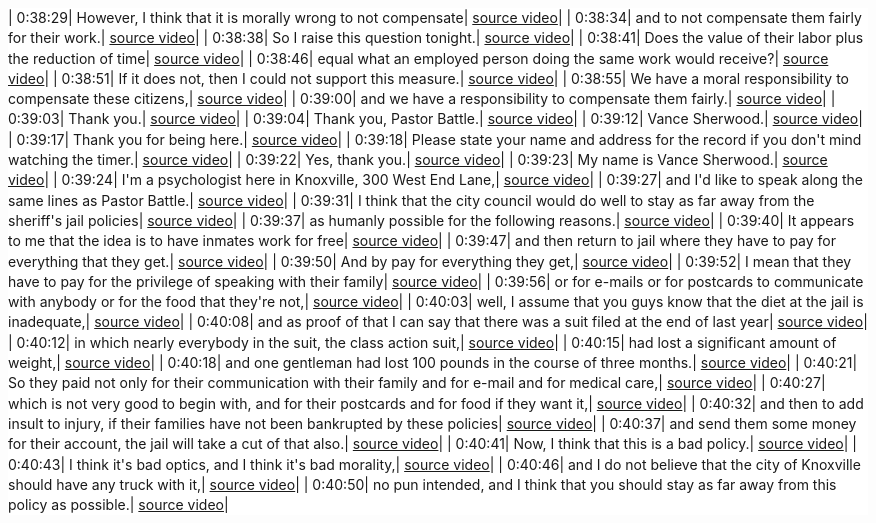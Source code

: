 | 0:38:29| However, I think that it is morally wrong to not compensate| [source video](https://archive.org/details/CityCouncilR265190226?start=2309)|
| 0:38:34| and to not compensate them fairly for their work.| [source video](https://archive.org/details/CityCouncilR265190226?start=2314)|
| 0:38:38| So I raise this question tonight.| [source video](https://archive.org/details/CityCouncilR265190226?start=2318)|
| 0:38:41| Does the value of their labor plus the reduction of time| [source video](https://archive.org/details/CityCouncilR265190226?start=2321)|
| 0:38:46| equal what an employed person doing the same work would receive?| [source video](https://archive.org/details/CityCouncilR265190226?start=2326)|
| 0:38:51| If it does not, then I could not support this measure.| [source video](https://archive.org/details/CityCouncilR265190226?start=2331)|
| 0:38:55| We have a moral responsibility to compensate these citizens,| [source video](https://archive.org/details/CityCouncilR265190226?start=2335)|
| 0:39:00| and we have a responsibility to compensate them fairly.| [source video](https://archive.org/details/CityCouncilR265190226?start=2340)|
| 0:39:03| Thank you.| [source video](https://archive.org/details/CityCouncilR265190226?start=2343)|
| 0:39:04| Thank you, Pastor Battle.| [source video](https://archive.org/details/CityCouncilR265190226?start=2344)|
| 0:39:12| Vance Sherwood.| [source video](https://archive.org/details/CityCouncilR265190226?start=2352)|
| 0:39:17| Thank you for being here.| [source video](https://archive.org/details/CityCouncilR265190226?start=2357)|
| 0:39:18| Please state your name and address for the record if you don't mind watching the timer.| [source video](https://archive.org/details/CityCouncilR265190226?start=2358)|
| 0:39:22| Yes, thank you.| [source video](https://archive.org/details/CityCouncilR265190226?start=2362)|
| 0:39:23| My name is Vance Sherwood.| [source video](https://archive.org/details/CityCouncilR265190226?start=2363)|
| 0:39:24| I'm a psychologist here in Knoxville, 300 West End Lane,| [source video](https://archive.org/details/CityCouncilR265190226?start=2364)|
| 0:39:27| and I'd like to speak along the same lines as Pastor Battle.| [source video](https://archive.org/details/CityCouncilR265190226?start=2367)|
| 0:39:31| I think that the city council would do well to stay as far away from the sheriff's jail policies| [source video](https://archive.org/details/CityCouncilR265190226?start=2371)|
| 0:39:37| as humanly possible for the following reasons.| [source video](https://archive.org/details/CityCouncilR265190226?start=2377)|
| 0:39:40| It appears to me that the idea is to have inmates work for free| [source video](https://archive.org/details/CityCouncilR265190226?start=2380)|
| 0:39:47| and then return to jail where they have to pay for everything that they get.| [source video](https://archive.org/details/CityCouncilR265190226?start=2387)|
| 0:39:50| And by pay for everything they get,| [source video](https://archive.org/details/CityCouncilR265190226?start=2390)|
| 0:39:52| I mean that they have to pay for the privilege of speaking with their family| [source video](https://archive.org/details/CityCouncilR265190226?start=2392)|
| 0:39:56| or for e-mails or for postcards to communicate with anybody or for the food that they're not,| [source video](https://archive.org/details/CityCouncilR265190226?start=2396)|
| 0:40:03| well, I assume that you guys know that the diet at the jail is inadequate,| [source video](https://archive.org/details/CityCouncilR265190226?start=2403)|
| 0:40:08| and as proof of that I can say that there was a suit filed at the end of last year| [source video](https://archive.org/details/CityCouncilR265190226?start=2408)|
| 0:40:12| in which nearly everybody in the suit, the class action suit,| [source video](https://archive.org/details/CityCouncilR265190226?start=2412)|
| 0:40:15| had lost a significant amount of weight,| [source video](https://archive.org/details/CityCouncilR265190226?start=2415)|
| 0:40:18| and one gentleman had lost 100 pounds in the course of three months.| [source video](https://archive.org/details/CityCouncilR265190226?start=2418)|
| 0:40:21| So they paid not only for their communication with their family and for e-mail and for medical care,| [source video](https://archive.org/details/CityCouncilR265190226?start=2421)|
| 0:40:27| which is not very good to begin with, and for their postcards and for food if they want it,| [source video](https://archive.org/details/CityCouncilR265190226?start=2427)|
| 0:40:32| and then to add insult to injury, if their families have not been bankrupted by these policies| [source video](https://archive.org/details/CityCouncilR265190226?start=2432)|
| 0:40:37| and send them some money for their account, the jail will take a cut of that also.| [source video](https://archive.org/details/CityCouncilR265190226?start=2437)|
| 0:40:41| Now, I think that this is a bad policy.| [source video](https://archive.org/details/CityCouncilR265190226?start=2441)|
| 0:40:43| I think it's bad optics, and I think it's bad morality,| [source video](https://archive.org/details/CityCouncilR265190226?start=2443)|
| 0:40:46| and I do not believe that the city of Knoxville should have any truck with it,| [source video](https://archive.org/details/CityCouncilR265190226?start=2446)|
| 0:40:50| no pun intended, and I think that you should stay as far away from this policy as possible.| [source video](https://archive.org/details/CityCouncilR265190226?start=2450)|